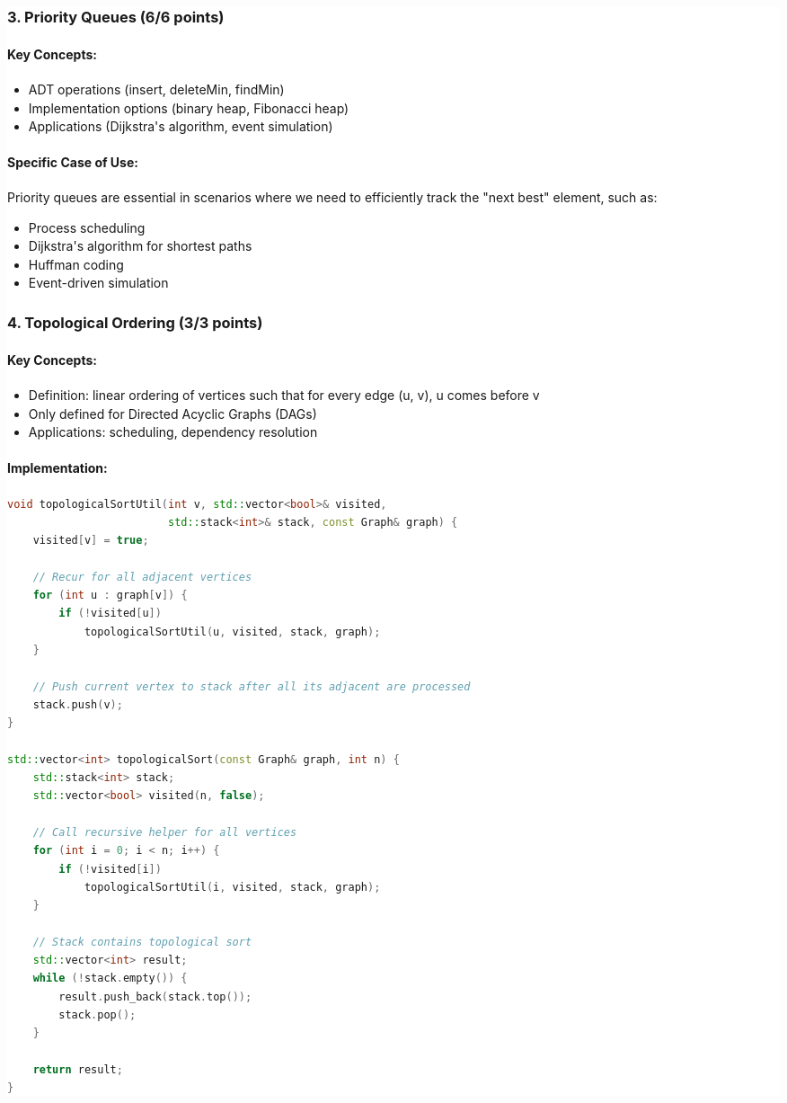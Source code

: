 ### 3. Priority Queues (6/6 points)
#### Key Concepts:
- ADT operations (insert, deleteMin, findMin)
- Implementation options (binary heap, Fibonacci heap)
- Applications (Dijkstra's algorithm, event simulation)

#### Specific Case of Use:
Priority queues are essential in scenarios where we need to efficiently track the "next best" element, such as:
- Process scheduling
- Dijkstra's algorithm for shortest paths
- Huffman coding
- Event-driven simulation

### 4. Topological Ordering (3/3 points)
#### Key Concepts:
- Definition: linear ordering of vertices such that for every edge (u, v), u comes before v
- Only defined for Directed Acyclic Graphs (DAGs)
- Applications: scheduling, dependency resolution

#### Implementation:
```cpp
void topologicalSortUtil(int v, std::vector<bool>& visited,
                         std::stack<int>& stack, const Graph& graph) {
    visited[v] = true;
    
    // Recur for all adjacent vertices
    for (int u : graph[v]) {
        if (!visited[u])
            topologicalSortUtil(u, visited, stack, graph);
    }
    
    // Push current vertex to stack after all its adjacent are processed
    stack.push(v);
}

std::vector<int> topologicalSort(const Graph& graph, int n) {
    std::stack<int> stack;
    std::vector<bool> visited(n, false);
    
    // Call recursive helper for all vertices
    for (int i = 0; i < n; i++) {
        if (!visited[i])
            topologicalSortUtil(i, visited, stack, graph);
    }
    
    // Stack contains topological sort
    std::vector<int> result;
    while (!stack.empty()) {
        result.push_back(stack.top());
        stack.pop();
    }
    
    return result;
}
```

